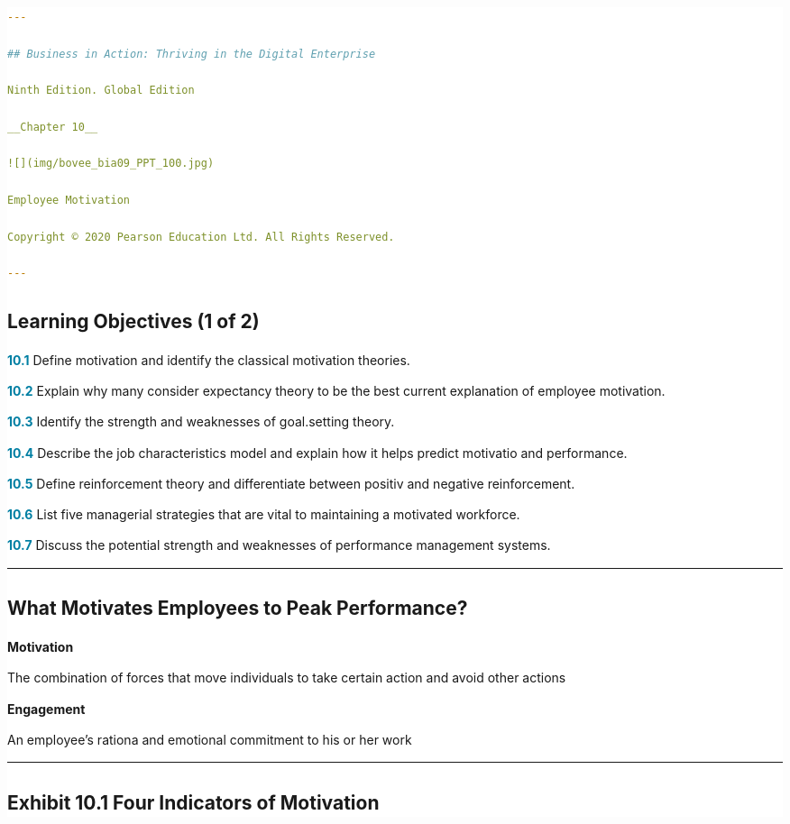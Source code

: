 ```yaml
---

## Business in Action: Thriving in the Digital Enterprise

Ninth Edition. Global Edition

__Chapter 10__

![](img/bovee_bia09_PPT_100.jpg)

Employee Motivation

Copyright © 2020 Pearson Education Ltd. All Rights Reserved.

---
```


## Learning Objectives (1 of 2)

<span style="color:#007FA3"> __10.1__ </span> Define motivation and identify the classical motivation theories.

<span style="color:#007FA3"> __10.2__ </span> Explain why many consider expectancy theory to be the best current explanation of employee motivation.

<span style="color:#007FA3"> __10.3__ </span> Identify the strength and weaknesses of goal.setting theory.

<span style="color:#007FA3"> __10.4__ </span> Describe the job characteristics model and explain how it helps predict motivatio and performance.

<span style="color:#007FA3"> __10.5__ </span> Define reinforcement theory and differentiate between positiv and negative reinforcement.

<span style="color:#007FA3"> __10.6__ </span> List five managerial strategies that are vital to maintaining a motivated workforce.

<span style="color:#007FA3"> __10.7__ </span> Discuss the potential strength and weaknesses of performance management systems.

---

## What Motivates Employees to Peak Performance?

__Motivation__

The combination of forces that move individuals to take certain action and avoid other actions

__Engagement__

An employee’s rationa and emotional commitment to his or her work

---

## Exhibit 10.1 Four Indicators of Motivation
